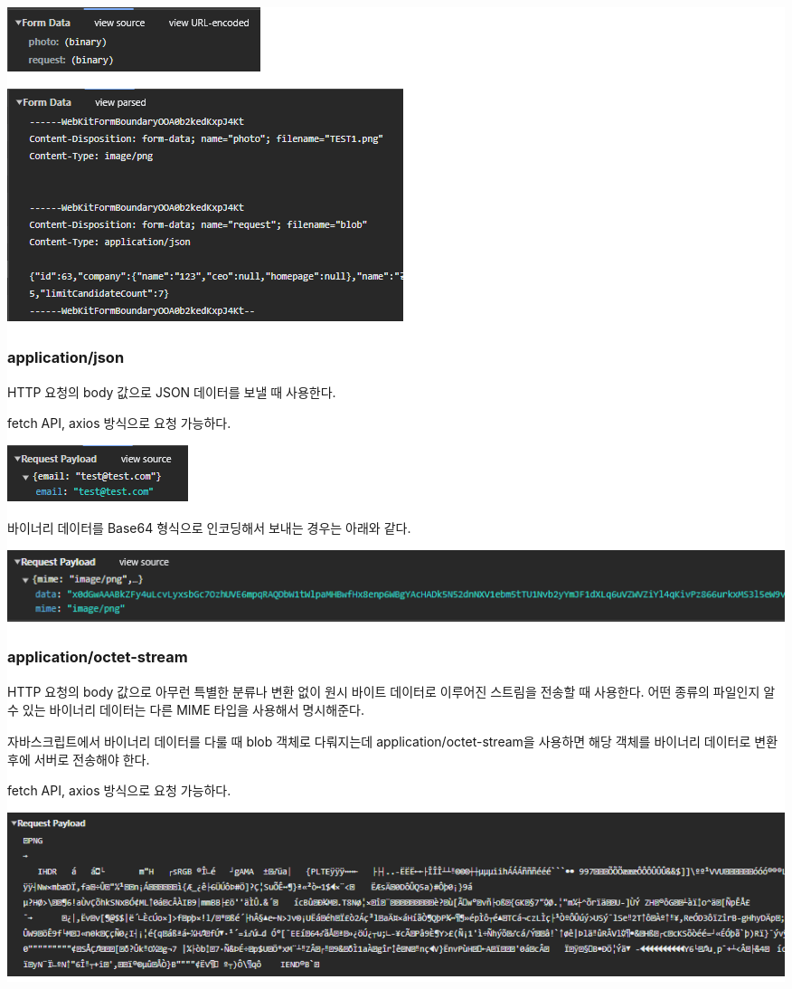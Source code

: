 ![payload_multipart1](assets/payload_multipart1.png)

![payload_multipart2](assets/payload_multipart2.png)

### application/json

HTTP 요청의 body 값으로 JSON 데이터를 보낼 때 사용한다.

fetch API, axios 방식으로 요청 가능하다.

![payload_json1](assets/payload_json1.png)

바이너리 데이터를 Base64 형식으로 인코딩해서 보내는 경우는 아래와 같다.

![payload_json2](assets/payload_json2.png)

### application/octet-stream

HTTP 요청의 body 값으로 아무런 특별한 분류나 변환 없이 원시 바이트 데이터로 이루어진 스트림을 전송할 때 사용한다. 어떤 종류의 파일인지 알 수 있는 바이너리 데이터는 다른 MIME 타입을 사용해서 명시해준다.

자바스크립트에서 바이너리 데이터를 다룰 때 blob 객체로 다뤄지는데 application/octet-stream을 사용하면 해당 객체를 바이너리 데이터로 변환 후에 서버로 전송해야 한다.

fetch API, axios 방식으로 요청 가능하다.

![payload_octet_stream](assets/payload_octet_stream.png)
